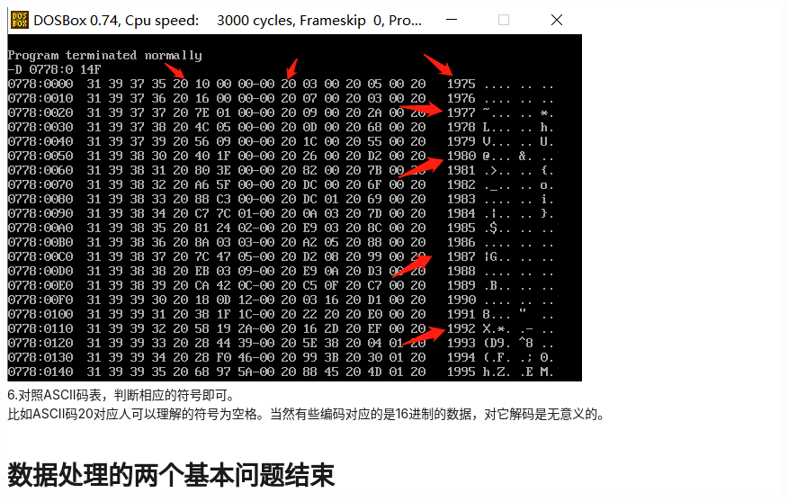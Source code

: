 ![contents](https://github.com/MzjHarley/AssemblyLanguageBasicKnowledge/blob/main/img/%E6%B1%87%E7%BC%96%E8%AF%AD%E8%A8%80%E4%B9%8B%E6%95%B0%E6%8D%AE%E5%A4%84%E7%90%86%E7%9A%84%E4%B8%A4%E4%B8%AA%E5%9F%BA%E6%9C%AC%E9%97%AE%E9%A2%98/13.png)  
6.对照ASCII码表，判断相应的符号即可。  
比如ASCII码20对应人可以理解的符号为空格。当然有些编码对应的是16进制的数据，对它解码是无意义的。

# 数据处理的两个基本问题结束